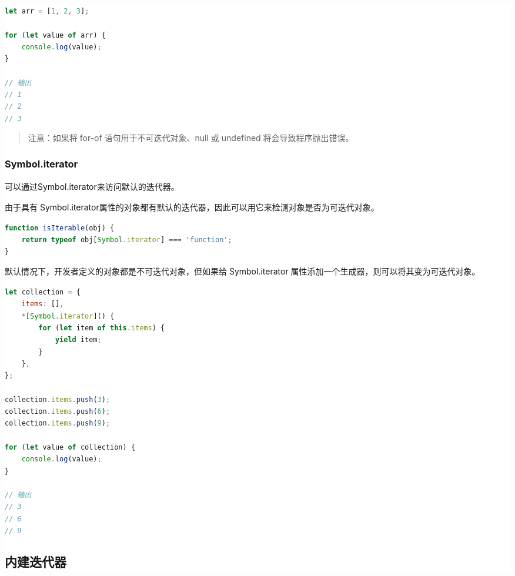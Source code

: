 ```js
let arr = [1, 2, 3];

for (let value of arr) {
    console.log(value);
}

// 输出
// 1
// 2
// 3
```

> 注意：如果将 for-of 语句用于不可迭代对象、null 或 undefined 将会导致程序抛出错误。

### Symbol.iterator

可以通过Symbol.iterator来访问默认的迭代器。

由于具有 Symbol.iterator属性的对象都有默认的迭代器，因此可以用它来检测对象是否为可迭代对象。

```js
function isIterable(obj) {
    return typeof obj[Symbol.iterator] === 'function';
}
```

默认情况下，开发者定义的对象都是不可迭代对象，但如果给 Symbol.iterator 属性添加一个生成器，则可以将其变为可迭代对象。

```js
let collection = {
    items: [],
    *[Symbol.iterator]() {
        for (let item of this.items) {
            yield item;
        }
    },
};

collection.items.push(3);
collection.items.push(6);
collection.items.push(9);

for (let value of collection) {
    console.log(value);
}

// 输出
// 3
// 6
// 9
```



## 内建迭代器
